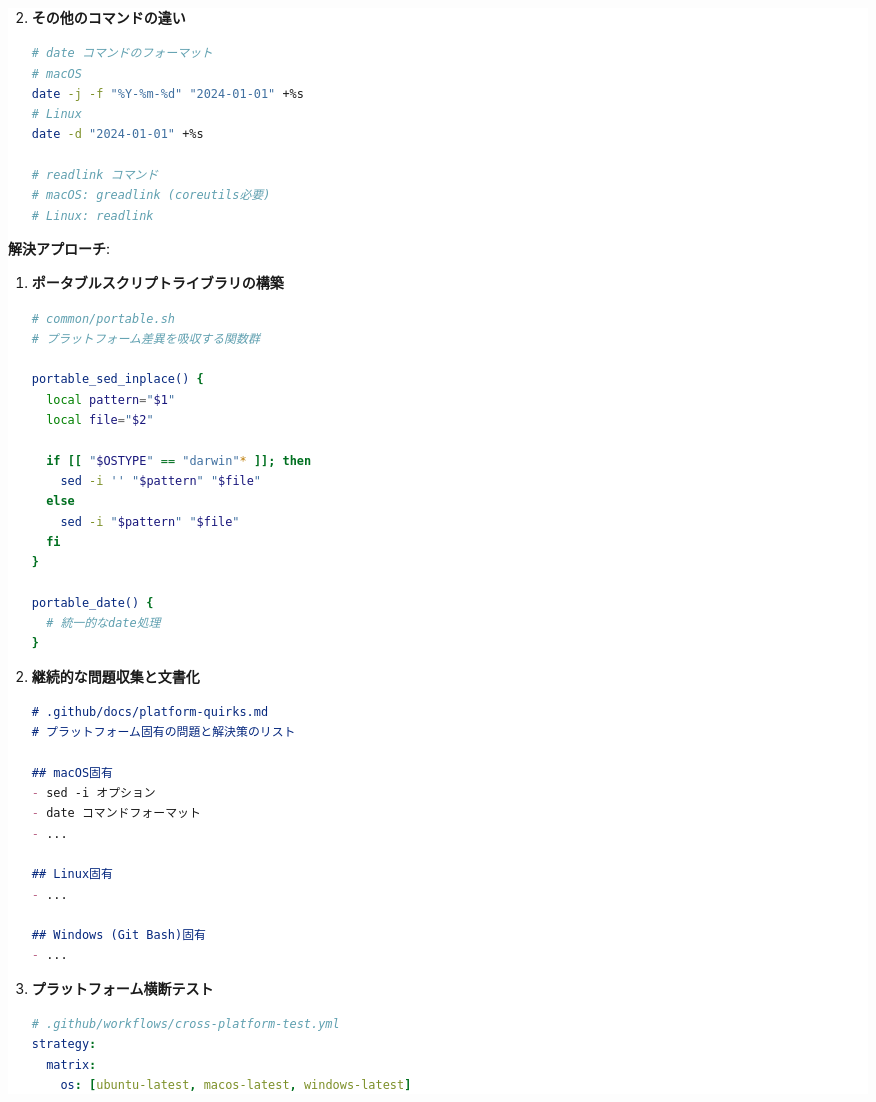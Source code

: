 2. **その他のコマンドの違い**
   ```bash
   # date コマンドのフォーマット
   # macOS
   date -j -f "%Y-%m-%d" "2024-01-01" +%s
   # Linux
   date -d "2024-01-01" +%s
   
   # readlink コマンド
   # macOS: greadlink (coreutils必要)
   # Linux: readlink
   ```

**解決アプローチ**:

1. **ポータブルスクリプトライブラリの構築**
   ```bash
   # common/portable.sh
   # プラットフォーム差異を吸収する関数群
   
   portable_sed_inplace() {
     local pattern="$1"
     local file="$2"
     
     if [[ "$OSTYPE" == "darwin"* ]]; then
       sed -i '' "$pattern" "$file"
     else
       sed -i "$pattern" "$file"
     fi
   }
   
   portable_date() {
     # 統一的なdate処理
   }
   ```

2. **継続的な問題収集と文書化**
   ```markdown
   # .github/docs/platform-quirks.md
   # プラットフォーム固有の問題と解決策のリスト
   
   ## macOS固有
   - sed -i オプション
   - date コマンドフォーマット
   - ...
   
   ## Linux固有
   - ...
   
   ## Windows (Git Bash)固有
   - ...
   ```

3. **プラットフォーム横断テスト**
   ```yaml
   # .github/workflows/cross-platform-test.yml
   strategy:
     matrix:
       os: [ubuntu-latest, macos-latest, windows-latest]
   ```
